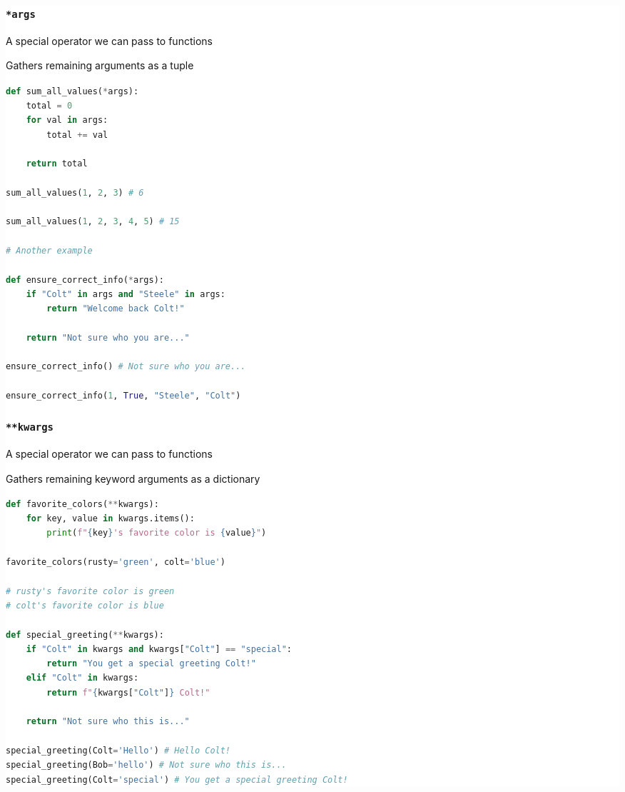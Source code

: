 ### `*args`

A special operator we can pass to functions

Gathers remaining arguments as a tuple

```python
def sum_all_values(*args):
    total = 0
    for val in args:
        total += val

    return total

sum_all_values(1, 2, 3) # 6

sum_all_values(1, 2, 3, 4, 5) # 15

# Another example

def ensure_correct_info(*args):
    if "Colt" in args and "Steele" in args:
        return "Welcome back Colt!"

    return "Not sure who you are..."

ensure_correct_info() # Not sure who you are...

ensure_correct_info(1, True, "Steele", "Colt")
```

### `**kwargs`

A special operator we can pass to functions

Gathers remaining keyword arguments as a dictionary

```python
def favorite_colors(**kwargs):
    for key, value in kwargs.items():
        print(f"{key}'s favorite color is {value}")

favorite_colors(rusty='green', colt='blue')

# rusty's favorite color is green
# colt's favorite color is blue

def special_greeting(**kwargs):
    if "Colt" in kwargs and kwargs["Colt"] == "special":
        return "You get a special greeting Colt!"
    elif "Colt" in kwargs:
        return f"{kwargs["Colt"]} Colt!"

    return "Not sure who this is..."

special_greeting(Colt='Hello') # Hello Colt!
special_greeting(Bob='hello') # Not sure who this is...
special_greeting(Colt='special') # You get a special greeting Colt!
```
